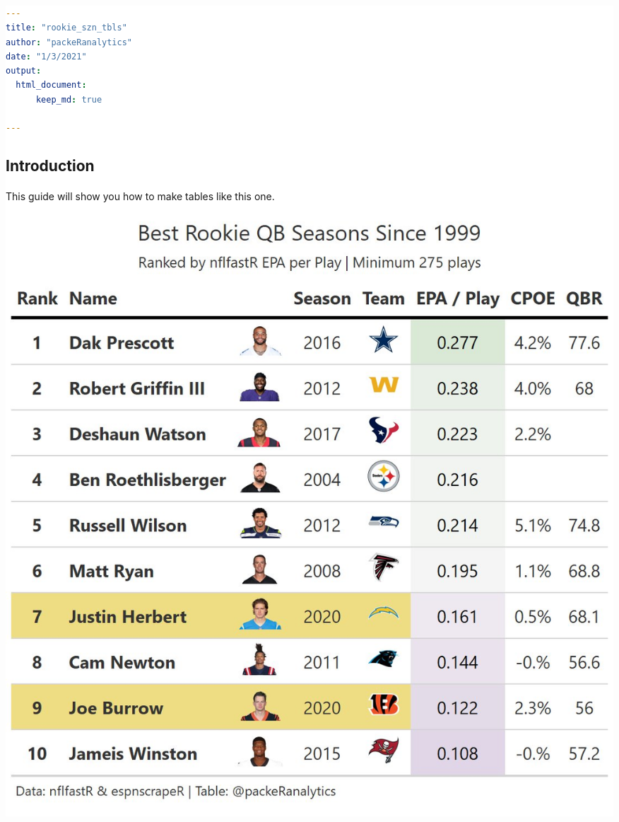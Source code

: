 ```yaml
---
title: "rookie_szn_tbls"
author: "packeRanalytics"
date: "1/3/2021"
output: 
  html_document:
      keep_md: true
  
---
```




## Introduction
This guide will show you how to make tables like this one.
![Table 1.](tbl_qbs.jpg)
